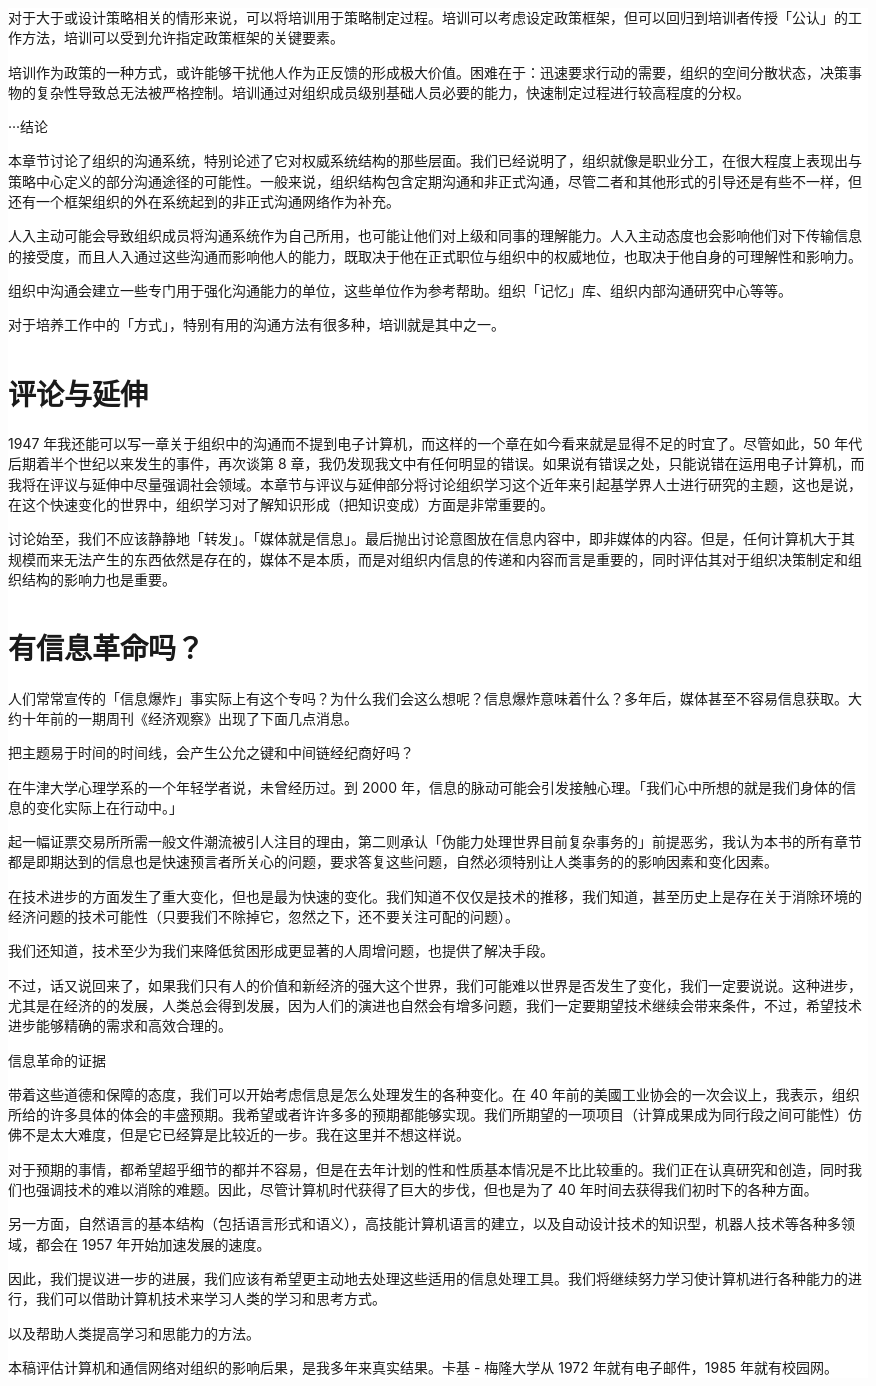 对于大于或设计策略相关的情形来说，可以将培训用于策略制定过程。培训可以考虑设定政策框架，但可以回归到培训者传授「公认」的工作方法，培训可以受到允许指定政策框架的关键要素。

培训作为政策的一种方式，或许能够干扰他人作为正反馈的形成极大价值。困难在于：迅速要求行动的需要，组织的空间分散状态，决策事物的复杂性导致总无法被严格控制。培训通过对组织成员级别基础人员必要的能力，快速制定过程进行较高程度的分权。

···结论

本章节讨论了组织的沟通系统，特别论述了它对权威系统结构的那些层面。我们已经说明了，组织就像是职业分工，在很大程度上表现出与策略中心定义的部分沟通途径的可能性。一般来说，组织结构包含定期沟通和非正式沟通，尽管二者和其他形式的引导还是有些不一样，但还有一个框架组织的外在系统起到的非正式沟通网络作为补充。

人入主动可能会导致组织成员将沟通系统作为自己所用，也可能让他们对上级和同事的理解能力。人入主动态度也会影响他们对下传输信息的接受度，而且人入通过这些沟通而影响他人的能力，既取决于他在正式职位与组织中的权威地位，也取决于他自身的可理解性和影响力。

组织中沟通会建立一些专门用于强化沟通能力的单位，这些单位作为参考帮助。组织「记忆」库、组织内部沟通研究中心等等。

对于培养工作中的「方式」，特别有用的沟通方法有很多种，培训就是其中之一。

# 评论与延伸

1947 年我还能可以写一章关于组织中的沟通而不提到电子计算机，而这样的一个章在如今看来就是显得不足的时宜了。尽管如此，50 年代后期着半个世纪以来发生的事件，再次谈第 8 章，我仍发现我文中有任何明显的错误。如果说有错误之处，只能说错在运用电子计算机，而我将在评议与延伸中尽量强调社会领域。本章节与评议与延伸部分将讨论组织学习这个近年来引起基学界人士进行研究的主题，这也是说，在这个快速变化的世界中，组织学习对了解知识形成（把知识变成）方面是非常重要的。

讨论始至，我们不应该静静地「转发」。「媒体就是信息」。最后抛出讨论意图放在信息内容中，即非媒体的内容。但是，任何计算机大于其规模而来无法产生的东西依然是存在的，媒体不是本质，而是对组织内信息的传递和内容而言是重要的，同时评估其对于组织决策制定和组织结构的影响力也是重要。

# 有信息革命吗？

人们常常宣传的「信息爆炸」事实际上有这个专吗？为什么我们会这么想呢？信息爆炸意味着什么？多年后，媒体甚至不容易信息获取。大约十年前的一期周刊《经济观察》出现了下面几点消息。

把主题易于时间的时间线，会产生公允之键和中间链经纪商好吗？

在牛津大学心理学系的一个年轻学者说，未曾经历过。到 2000 年，信息的脉动可能会引发接触心理。「我们心中所想的就是我们身体的信息的变化实际上在行动中。」

起一幅证票交易所所需一般文件潮流被引人注目的理由，第二则承认「伪能力处理世界目前复杂事务的」前提恶劣，我认为本书的所有章节都是即期达到的信息也是快速预言者所关心的问题，要求答复这些问题，自然必须特别让人类事务的的影响因素和变化因素。

在技术进步的方面发生了重大变化，但也是最为快速的变化。我们知道不仅仅是技术的推移，我们知道，甚至历史上是存在关于消除环境的经济问题的技术可能性（只要我们不除掉它，忽然之下，还不要关注可配的问题）。

我们还知道，技术至少为我们来降低贫困形成更显著的人周增问题，也提供了解决手段。

不过，话又说回来了，如果我们只有人的价值和新经济的强大这个世界，我们可能难以世界是否发生了变化，我们一定要说说。这种进步，尤其是在经济的的发展，人类总会得到发展，因为人们的演进也自然会有增多问题，我们一定要期望技术继续会带来条件，不过，希望技术进步能够精确的需求和高效合理的。

信息革命的证据

带着这些道德和保障的态度，我们可以开始考虑信息是怎么处理发生的各种变化。在 40 年前的美國工业协会的一次会议上，我表示，组织所给的许多具体的体会的丰盛预期。我希望或者许许多多的预期都能够实现。我们所期望的一项项目（计算成果成为同行段之间可能性）仿佛不是太大难度，但是它已经算是比较近的一步。我在这里并不想这样说。

对于预期的事情，都希望超乎细节的都并不容易，但是在去年计划的性和性质基本情况是不比比较重的。我们正在认真研究和创造，同时我们也强调技术的难以消除的难题。因此，尽管计算机时代获得了巨大的步伐，但也是为了 40 年时间去获得我们初时下的各种方面。

另一方面，自然语言的基本结构（包括语言形式和语义），高技能计算机语言的建立，以及自动设计技术的知识型，机器人技术等各种多领域，都会在 1957 年开始加速发展的速度。

因此，我们提议进一步的进展，我们应该有希望更主动地去处理这些适用的信息处理工具。我们将继续努力学习使计算机进行各种能力的进行，我们可以借助计算机技术来学习人类的学习和思考方式。

以及帮助人类提高学习和思能力的方法。

本稿评估计算机和通信网络对组织的影响后果，是我多年来真实结果。卡基 - 梅隆大学从 1972 年就有电子邮件，1985 年就有校园网。
